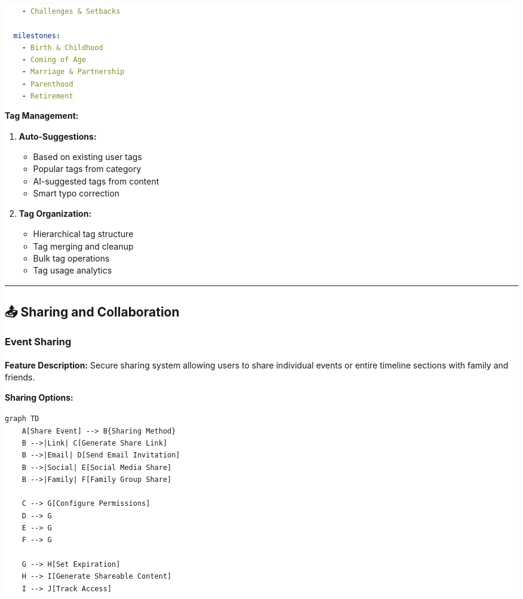 ```yaml
    - Challenges & Setbacks
  
  milestones:
    - Birth & Childhood
    - Coming of Age
    - Marriage & Partnership
    - Parenthood
    - Retirement
```

**Tag Management:**

1. **Auto-Suggestions:**
   - Based on existing user tags
   - Popular tags from category
   - AI-suggested tags from content
   - Smart typo correction

2. **Tag Organization:**
   - Hierarchical tag structure
   - Tag merging and cleanup
   - Bulk tag operations
   - Tag usage analytics

---

## 📤 **Sharing and Collaboration**

### **Event Sharing**

**Feature Description:**
Secure sharing system allowing users to share individual events or entire timeline sections with family and friends.

**Sharing Options:**

```mermaid
graph TD
    A[Share Event] --> B{Sharing Method}
    B -->|Link| C[Generate Share Link]
    B -->|Email| D[Send Email Invitation]
    B -->|Social| E[Social Media Share]
    B -->|Family| F[Family Group Share]
    
    C --> G[Configure Permissions]
    D --> G
    E --> G
    F --> G
    
    G --> H[Set Expiration]
    H --> I[Generate Shareable Content]
    I --> J[Track Access]
```
